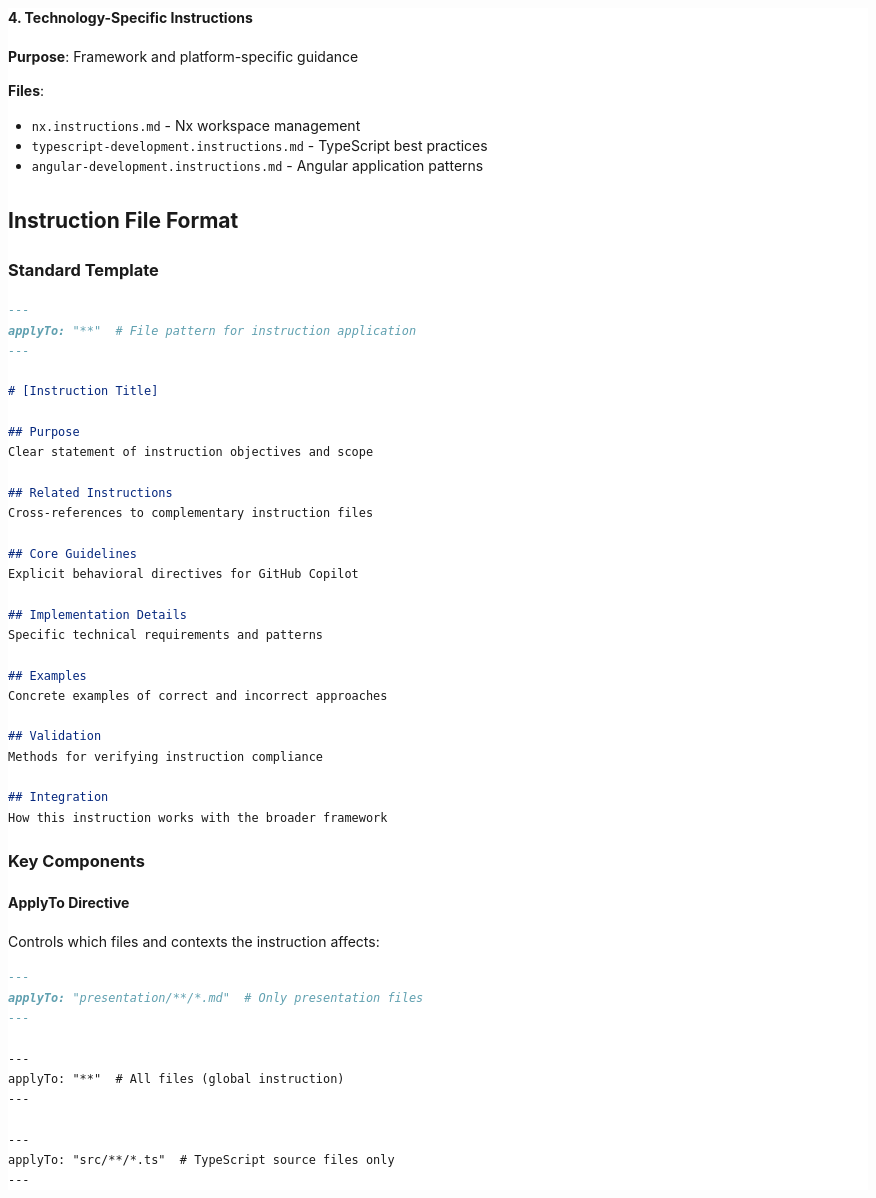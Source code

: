 #### 4. Technology-Specific Instructions

**Purpose**: Framework and platform-specific guidance

**Files**:
- `nx.instructions.md` - Nx workspace management
- `typescript-development.instructions.md` - TypeScript best practices
- `angular-development.instructions.md` - Angular application patterns

## Instruction File Format

### Standard Template

```markdown
---
applyTo: "**"  # File pattern for instruction application
---

# [Instruction Title]

## Purpose
Clear statement of instruction objectives and scope

## Related Instructions
Cross-references to complementary instruction files

## Core Guidelines
Explicit behavioral directives for GitHub Copilot

## Implementation Details
Specific technical requirements and patterns

## Examples
Concrete examples of correct and incorrect approaches

## Validation
Methods for verifying instruction compliance

## Integration
How this instruction works with the broader framework
```

### Key Components

#### ApplyTo Directive
Controls which files and contexts the instruction affects:

```markdown
---
applyTo: "presentation/**/*.md"  # Only presentation files
---

---
applyTo: "**"  # All files (global instruction)
---

---
applyTo: "src/**/*.ts"  # TypeScript source files only
---
```
